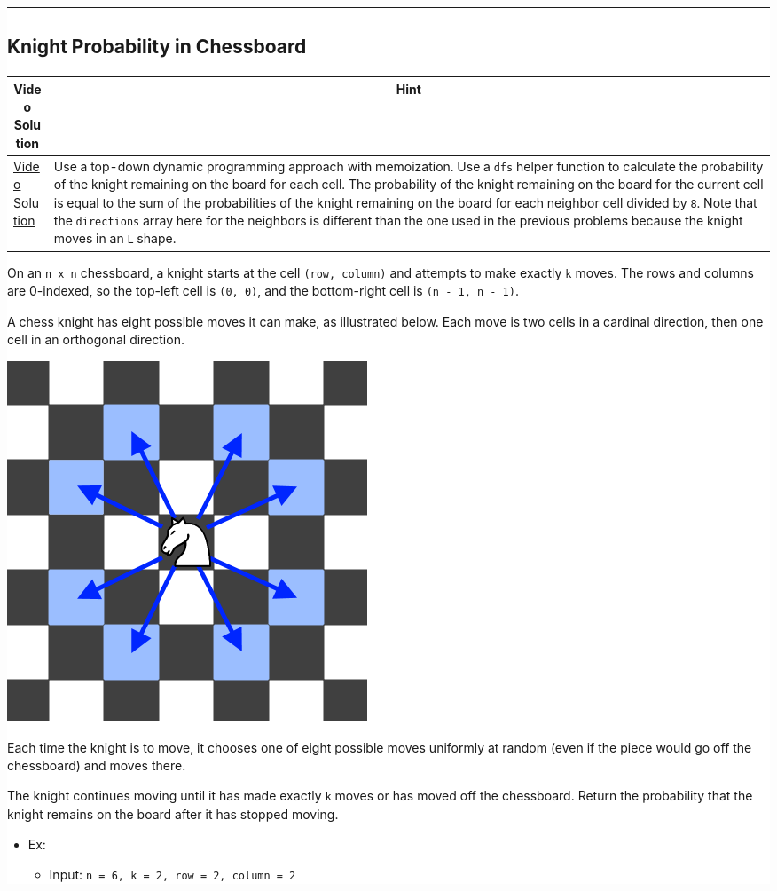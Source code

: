 
---

## Knight Probability in Chessboard

| Video Solution                                                | Hint                                                                                                                                                                                                                                                                                                                                                                                                                                                                                                                                |
| ------------------------------------------------------------- | ----------------------------------------------------------------------------------------------------------------------------------------------------------------------------------------------------------------------------------------------------------------------------------------------------------------------------------------------------------------------------------------------------------------------------------------------------------------------------------------------------------------------------------- |
| [Video Solution](https://www.youtube.com/watch?v=a0YESUy2BAc) | Use a top-down dynamic programming approach with memoization. Use a `dfs` helper function to calculate the probability of the knight remaining on the board for each cell. The probability of the knight remaining on the board for the current cell is equal to the sum of the probabilities of the knight remaining on the board for each neighbor cell divided by `8`. Note that the `directions` array here for the neighbors is different than the one used in the previous problems because the knight moves in an `L` shape. |

On an `n x n` chessboard, a knight starts at the cell `(row, column)` and attempts to make exactly `k` moves. The rows and columns are 0-indexed, so the top-left cell is `(0, 0)`, and the bottom-right cell is `(n - 1, n - 1)`.

A chess knight has eight possible moves it can make, as illustrated below. Each move is two cells in a cardinal direction, then one cell in an orthogonal direction.

![knight probability](./img/knight-probability-1.png)

Each time the knight is to move, it chooses one of eight possible moves uniformly at random (even if the piece would go off the chessboard) and moves there.

The knight continues moving until it has made exactly `k` moves or has moved off the chessboard. Return the probability that the knight remains on the board after it has stopped moving.

- Ex:

  - Input: `n = 6, k = 2, row = 2, column = 2`